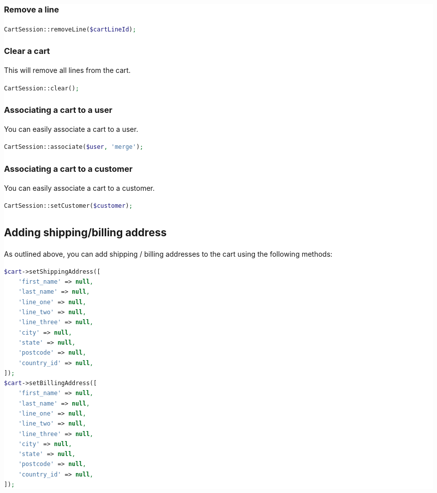### Remove a line

```php
CartSession::removeLine($cartLineId);
```

### Clear a cart

This will remove all lines from the cart.

```php
CartSession::clear();
```

### Associating a cart to a user

You can easily associate a cart to a user.

```php
CartSession::associate($user, 'merge');
```

### Associating a cart to a customer

You can easily associate a cart to a customer.

```php
CartSession::setCustomer($customer);
```


## Adding shipping/billing address

As outlined above, you can add shipping / billing addresses to the cart using
the following methods:

```php
$cart->setShippingAddress([
    'first_name' => null,
    'last_name' => null,
    'line_one' => null,
    'line_two' => null,
    'line_three' => null,
    'city' => null,
    'state' => null,
    'postcode' => null,
    'country_id' => null,
]);
$cart->setBillingAddress([
    'first_name' => null,
    'last_name' => null,
    'line_one' => null,
    'line_two' => null,
    'line_three' => null,
    'city' => null,
    'state' => null,
    'postcode' => null,
    'country_id' => null,
]);
```
